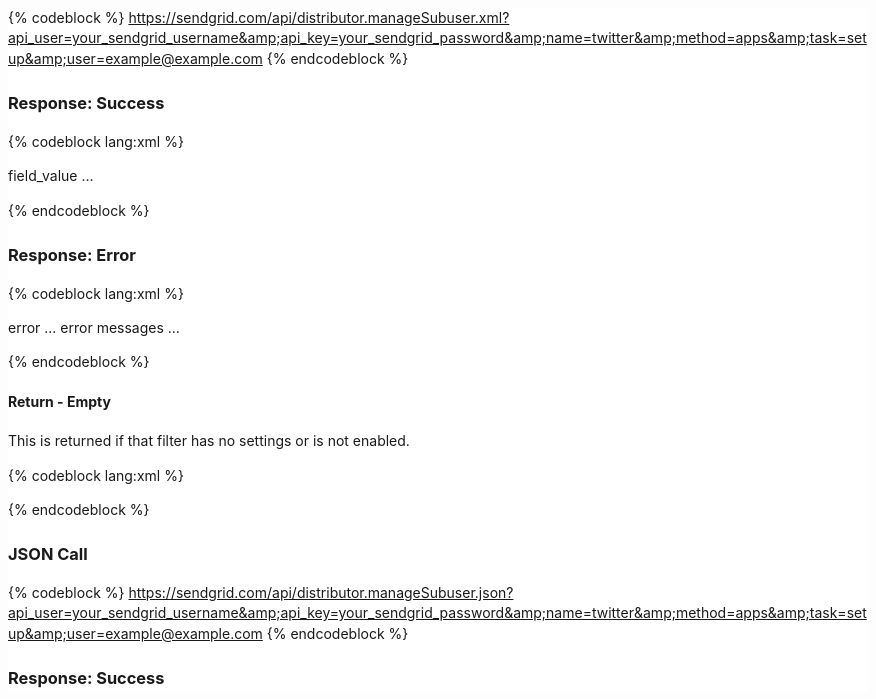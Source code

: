 
{% codeblock %}
https://sendgrid.com/api/distributor.manageSubuser.xml?api_user=your_sendgrid_username&amp;api_key=your_sendgrid_password&amp;name=twitter&amp;method=apps&amp;task=setup&amp;user=example@example.com
{% endcodeblock %}
<h3>Response: Success</h3>

{% codeblock lang:xml %}
<?xml version="1.0" encoding="ISO-8859-1"?>

<filter>
   <field_name>field_value</field_name>
   ...
</filter>

{% endcodeblock %}




### Response: Error




{% codeblock lang:xml %}
<?xml version="1.0" encoding="ISO-8859-1"?>

<result>
   <message>error</message>
   <message>... error messages ...</message>
</result>

{% endcodeblock %}




#### Return - Empty

This is returned if that filter has no settings or is not enabled.




{% codeblock lang:xml %}
<?xml version="1.0" encoding="ISO-8859-1"?>

<filter/>

{% endcodeblock %}




### JSON Call



{% codeblock %}
https://sendgrid.com/api/distributor.manageSubuser.json?api_user=your_sendgrid_username&amp;api_key=your_sendgrid_password&amp;name=twitter&amp;method=apps&amp;task=setup&amp;user=example@example.com
{% endcodeblock %}
<h3>Response: Success</h3>
